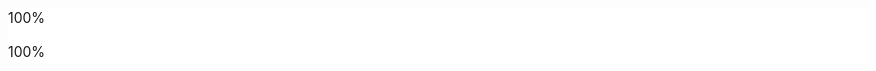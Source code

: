 

<div class="flex max-w-40 items-center gap-x-1">
  <div class="progress-step bg-success" role="progressbar" aria-label="Progressbar" aria-valuenow="25" aria-valuemin="0" aria-valuemax="100" ></div>
  <div class="progress-step bg-success" role="progressbar" aria-label="Progressbar" aria-valuenow="25" aria-valuemin="0" aria-valuemax="100" ></div>
  <div class="progress-step bg-success" role="progressbar" aria-label="Progressbar" aria-valuenow="25" aria-valuemin="0" aria-valuemax="100" ></div>
  <div class="progress-step bg-success" role="progressbar" aria-label="Progressbar" aria-valuenow="25" aria-valuemin="0" aria-valuemax="100" ></div>
  <p class="text-xs text-success ms-1 font-medium">100%</p>
</div>



<div class="flex items-center gap-x-1">
  <div class="progress-step bg-success" role="progressbar" aria-label="Progressbar" aria-valuenow="25" aria-valuemin="0" aria-valuemax="100" ></div>
  <div class="progress-step bg-success" role="progressbar" aria-label="Progressbar" aria-valuenow="25" aria-valuemin="0" aria-valuemax="100" ></div>
  <div class="progress-step bg-success" role="progressbar" aria-label="Progressbar" aria-valuenow="25" aria-valuemin="0" aria-valuemax="100" ></div>
  <div class="progress-step bg-success" role="progressbar" aria-label="Progressbar" aria-valuenow="25" aria-valuemin="0" aria-valuemax="100" ></div>
  <p class="text-xs text-success ms-1 font-medium">100%</p>
</div>



<div class="flex max-w-40 items-center gap-x-1">
  <div class="progress-step bg-info" role="progressbar" aria-label="Progressbar" aria-valuenow="10" aria-valuemin="0" aria-valuemax="100"></div>
  <div class="progress-step bg-info" role="progressbar" aria-label="Progressbar" aria-valuenow="10" aria-valuemin="0" aria-valuemax="100"></div>
  <div class="progress-step bg-info" role="progressbar" aria-label="Progressbar" aria-valuenow="10" aria-valuemin="0" aria-valuemax="100"></div>
  <div class="progress-step bg-info" role="progressbar" aria-label="Progressbar" aria-valuenow="10" aria-valuemin="0" aria-valuemax="100"></div>
  <div class="progress-step bg-info" role="progressbar" aria-label="Progressbar" aria-valuenow="10" aria-valuemin="0" aria-valuemax="100"></div>
  <div class="progress-step bg-info" role="progressbar" aria-label="Progressbar" aria-valuenow="10" aria-valuemin="0" aria-valuemax="100"></div>
  <div class="progress-step bg-info" role="progressbar" aria-label="Progressbar" aria-valuenow="10" aria-valuemin="0" aria-valuemax="100"></div>
  <div class="progress-step bg-info" role="progressbar" aria-label="Progressbar" aria-valuenow="10" aria-valuemin="0" aria-valuemax="100"></div>
  <div class="progress-step bg-info" role="progressbar" aria-label="Progressbar" aria-valuenow="10" aria-valuemin="0" aria-valuemax="100"></div>
  <div class="progress-step bg-info" role="progressbar" aria-label="Progressbar" aria-valuenow="10" aria-valuemin="0" aria-valuemax="100"></div>
  <p class="size-6"><span class="icon-[tabler--circle-check-filled] text-info size-6"></span></p>
</div>


